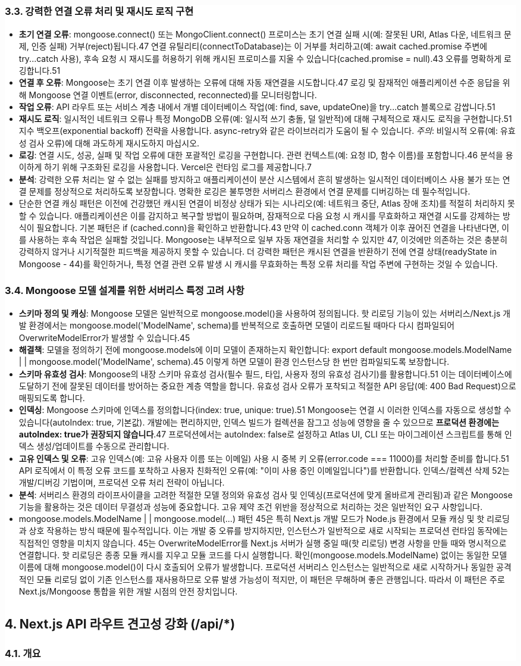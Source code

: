 ### **3.3. 강력한 연결 오류 처리 및 재시도 로직 구현**

* **초기 연결 오류**: mongoose.connect() 또는 MongoClient.connect() 프로미스는 초기 연결 실패 시(예: 잘못된 URI, Atlas 다운, 네트워크 문제, 인증 실패) 거부(reject)됩니다.47 연결 유틸리티(connectToDatabase)는 이 거부를 처리하고(예: await cached.promise 주변에 try...catch 사용), 후속 요청 시 재시도를 허용하기 위해 캐시된 프로미스를 지울 수 있습니다(cached.promise \= null).43 오류를 명확하게 로깅합니다.51  
* **연결 후 오류**: Mongoose는 초기 연결 이후 발생하는 오류에 대해 자동 재연결을 시도합니다.47 로깅 및 잠재적인 애플리케이션 수준 응답을 위해 Mongoose 연결 이벤트(error, disconnected, reconnected)를 모니터링합니다.  
* **작업 오류**: API 라우트 또는 서비스 계층 내에서 개별 데이터베이스 작업(예: find, save, updateOne)을 try...catch 블록으로 감쌉니다.51  
* **재시도 로직**: 일시적인 네트워크 오류나 특정 MongoDB 오류(예: 일시적 쓰기 충돌, 덜 일반적)에 대해 구체적으로 재시도 로직을 구현합니다.51 지수 백오프(exponential backoff) 전략을 사용합니다. async-retry와 같은 라이브러리가 도움이 될 수 있습니다. *주의*: 비일시적 오류(예: 유효성 검사 오류)에 대해 과도하게 재시도하지 마십시오.  
* **로깅**: 연결 시도, 성공, 실패 및 작업 오류에 대한 포괄적인 로깅을 구현합니다. 관련 컨텍스트(예: 요청 ID, 함수 이름)를 포함합니다.46 분석을 용이하게 하기 위해 구조화된 로깅을 사용합니다. Vercel은 런타임 로그를 제공합니다.7  
* **분석**: 강력한 오류 처리는 알 수 없는 실패를 방지하고 애플리케이션이 분산 시스템에서 흔히 발생하는 일시적인 데이터베이스 사용 불가 또는 연결 문제를 정상적으로 처리하도록 보장합니다. 명확한 로깅은 불투명한 서버리스 환경에서 연결 문제를 디버깅하는 데 필수적입니다.  
* 단순한 연결 캐싱 패턴은 이전에 건강했던 캐시된 연결이 비정상 상태가 되는 시나리오(예: 네트워크 중단, Atlas 장애 조치)를 적절히 처리하지 못할 수 있습니다. 애플리케이션은 이를 감지하고 복구할 방법이 필요하며, 잠재적으로 다음 요청 시 캐시를 무효화하고 재연결 시도를 강제하는 방식이 필요합니다. 기본 패턴은 if (cached.conn)을 확인하고 반환합니다.43 만약 이 cached.conn 객체가 이후 끊어진 연결을 나타낸다면, 이를 사용하는 후속 작업은 실패할 것입니다. Mongoose는 내부적으로 일부 자동 재연결을 처리할 수 있지만 47, 이것에만 의존하는 것은 충분히 강력하지 않거나 시기적절한 피드백을 제공하지 못할 수 있습니다. 더 강력한 패턴은 캐시된 연결을 반환하기 전에 연결 상태(readyState in Mongoose \- 44)를 확인하거나, 특정 연결 관련 오류 발생 시 캐시를 무효화하는 특정 오류 처리를 작업 주변에 구현하는 것일 수 있습니다.

### **3.4. Mongoose 모델 설계를 위한 서버리스 특정 고려 사항**

* **스키마 정의 및 캐싱**: Mongoose 모델은 일반적으로 mongoose.model()을 사용하여 정의됩니다. 핫 리로딩 기능이 있는 서버리스/Next.js 개발 환경에서는 mongoose.model('ModelName', schema)를 반복적으로 호출하면 모델이 리로드될 때마다 다시 컴파일되어 OverwriteModelError가 발생할 수 있습니다.45  
* **해결책**: 모델을 정의하기 전에 mongoose.models에 이미 모델이 존재하는지 확인합니다: export default mongoose.models.ModelName | | mongoose.model('ModelName', schema).45 이렇게 하면 모델이 환경 인스턴스당 한 번만 컴파일되도록 보장합니다.  
* **스키마 유효성 검사**: Mongoose의 내장 스키마 유효성 검사(필수 필드, 타입, 사용자 정의 유효성 검사기)를 활용합니다.51 이는 데이터베이스에 도달하기 전에 잘못된 데이터를 방어하는 중요한 계층 역할을 합니다. 유효성 검사 오류가 포착되고 적절한 API 응답(예: 400 Bad Request)으로 매핑되도록 합니다.  
* **인덱싱**: Mongoose 스키마에 인덱스를 정의합니다(index: true, unique: true).51 Mongoose는 연결 시 이러한 인덱스를 자동으로 생성할 수 있습니다(autoIndex: true, 기본값). 개발에는 편리하지만, 인덱스 빌드가 컬렉션을 잠그고 성능에 영향을 줄 수 있으므로 **프로덕션 환경에는 autoIndex: true가 권장되지 않습니다**.47 프로덕션에서는 autoIndex: false로 설정하고 Atlas UI, CLI 또는 마이그레이션 스크립트를 통해 인덱스 생성/업데이트를 수동으로 관리합니다.  
* **고유 인덱스 및 오류**: 고유 인덱스(예: 고유 사용자 이름 또는 이메일) 사용 시 중복 키 오류(error.code \=== 11000)를 처리할 준비를 합니다.51 API 로직에서 이 특정 오류 코드를 포착하고 사용자 친화적인 오류(예: "이미 사용 중인 이메일입니다")를 반환합니다. 인덱스/컬렉션 삭제 52는 개발/디버깅 기법이며, 프로덕션 오류 처리 전략이 아닙니다.  
* **분석**: 서버리스 환경의 라이프사이클을 고려한 적절한 모델 정의와 유효성 검사 및 인덱싱(프로덕션에 맞게 올바르게 관리됨)과 같은 Mongoose 기능을 활용하는 것은 데이터 무결성과 성능에 중요합니다. 고유 제약 조건 위반을 정상적으로 처리하는 것은 일반적인 요구 사항입니다.  
* mongoose.models.ModelName | | mongoose.model(...) 패턴 45은 특히 Next.js 개발 모드가 Node.js 환경에서 모듈 캐싱 및 핫 리로딩과 상호 작용하는 방식 때문에 필수적입니다. 이는 개발 중 오류를 방지하지만, 인스턴스가 일반적으로 새로 시작되는 프로덕션 런타임 동작에는 직접적인 영향을 미치지 않습니다. 45는 OverwriteModelError를 Next.js 서버가 실행 중일 때(핫 리로딩) 변경 사항을 만들 때와 명시적으로 연결합니다. 핫 리로딩은 종종 모듈 캐시를 지우고 모듈 코드를 다시 실행합니다. 확인(mongoose.models.ModelName) 없이는 동일한 모델 이름에 대해 mongoose.model()이 다시 호출되어 오류가 발생합니다. 프로덕션 서버리스 인스턴스는 일반적으로 새로 시작하거나 동일한 공격적인 모듈 리로딩 없이 기존 인스턴스를 재사용하므로 오류 발생 가능성이 적지만, 이 패턴은 무해하며 좋은 관행입니다. 따라서 이 패턴은 주로 Next.js/Mongoose 통합을 위한 개발 시점의 안전 장치입니다.

## **4\. Next.js API 라우트 견고성 강화 (/api/\*)**

### **4.1. 개요**
